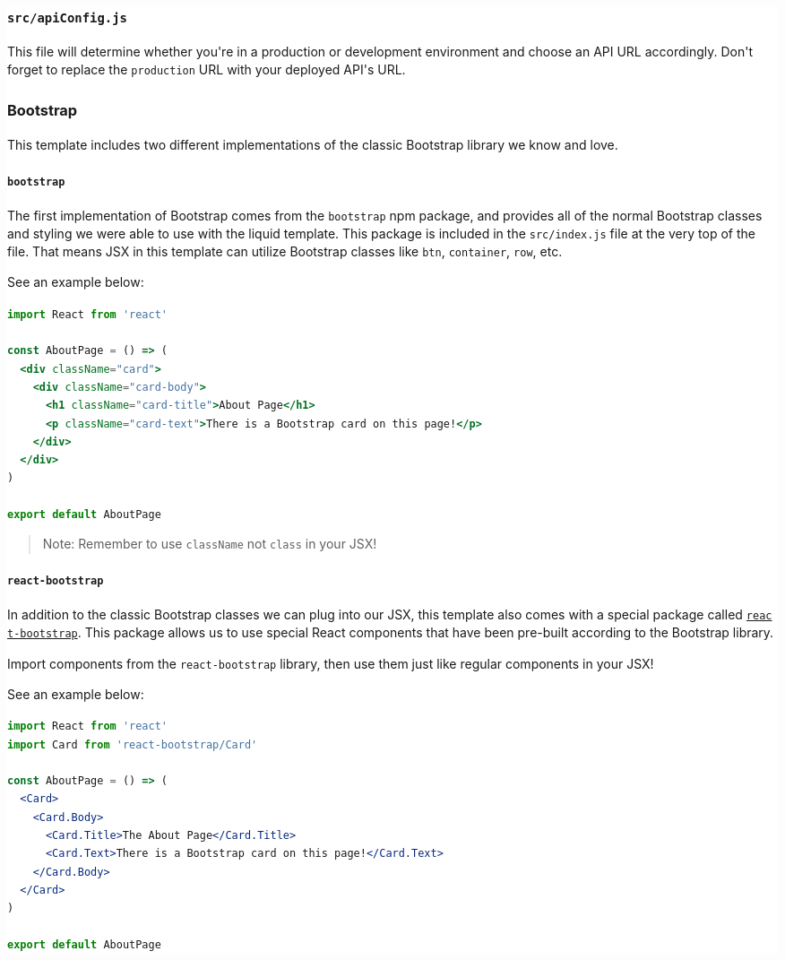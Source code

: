 ### `src/apiConfig.js`

This file will determine whether you're in a production or development
environment and choose an API URL accordingly. Don't forget to replace the
`production` URL with your deployed API's URL.

### Bootstrap

This template includes two different implementations of the classic Bootstrap
library we know and love.

#### `bootstrap`

The first implementation of Bootstrap comes from the `bootstrap` npm package,
and provides all of the normal Bootstrap classes and styling we were able to
use with the liquid template. This package is included in the
`src/index.js` file at the very top of the file. That means JSX in this
template can utilize Bootstrap classes like `btn`, `container`, `row`, etc.

See an example below:

```jsx
import React from 'react'

const AboutPage = () => (
  <div className="card">
    <div className="card-body">
      <h1 className="card-title">About Page</h1>
      <p className="card-text">There is a Bootstrap card on this page!</p>
    </div>
  </div>
)

export default AboutPage
```

> Note: Remember to use `className` not `class` in your JSX!

#### `react-bootstrap`

In addition to the classic Bootstrap classes we can plug into our JSX, this
template also comes with a special package called [`react-bootstrap`](https://react-bootstrap.github.io/).
This package allows us to use special React components that have been pre-built
according to the Bootstrap library.

Import components from the `react-bootstrap` library, then use them just like
regular components in your JSX!

See an example below:

```jsx
import React from 'react'
import Card from 'react-bootstrap/Card'

const AboutPage = () => (
  <Card>
    <Card.Body>
      <Card.Title>The About Page</Card.Title>
      <Card.Text>There is a Bootstrap card on this page!</Card.Text>
    </Card.Body>
  </Card>
)

export default AboutPage
```
